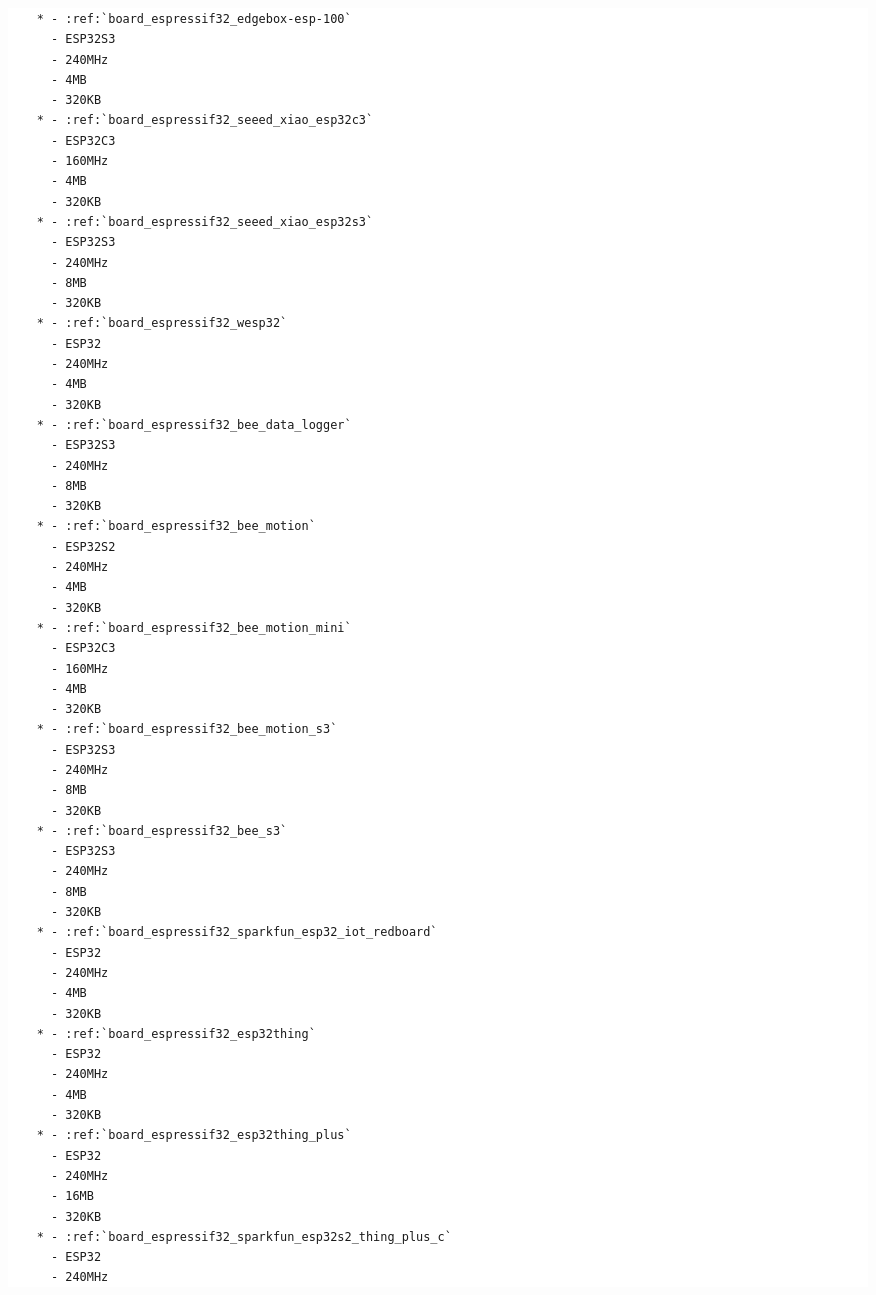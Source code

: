 ~~~~~~~~~~~~~~~~~~~~
    * - :ref:`board_espressif32_edgebox-esp-100`
      - ESP32S3
      - 240MHz
      - 4MB
      - 320KB
    * - :ref:`board_espressif32_seeed_xiao_esp32c3`
      - ESP32C3
      - 160MHz
      - 4MB
      - 320KB
    * - :ref:`board_espressif32_seeed_xiao_esp32s3`
      - ESP32S3
      - 240MHz
      - 8MB
      - 320KB
    * - :ref:`board_espressif32_wesp32`
      - ESP32
      - 240MHz
      - 4MB
      - 320KB
    * - :ref:`board_espressif32_bee_data_logger`
      - ESP32S3
      - 240MHz
      - 8MB
      - 320KB
    * - :ref:`board_espressif32_bee_motion`
      - ESP32S2
      - 240MHz
      - 4MB
      - 320KB
    * - :ref:`board_espressif32_bee_motion_mini`
      - ESP32C3
      - 160MHz
      - 4MB
      - 320KB
    * - :ref:`board_espressif32_bee_motion_s3`
      - ESP32S3
      - 240MHz
      - 8MB
      - 320KB
    * - :ref:`board_espressif32_bee_s3`
      - ESP32S3
      - 240MHz
      - 8MB
      - 320KB
    * - :ref:`board_espressif32_sparkfun_esp32_iot_redboard`
      - ESP32
      - 240MHz
      - 4MB
      - 320KB
    * - :ref:`board_espressif32_esp32thing`
      - ESP32
      - 240MHz
      - 4MB
      - 320KB
    * - :ref:`board_espressif32_esp32thing_plus`
      - ESP32
      - 240MHz
      - 16MB
      - 320KB
    * - :ref:`board_espressif32_sparkfun_esp32s2_thing_plus_c`
      - ESP32
      - 240MHz
~~~~~~~~~~~~~~~~~~~~